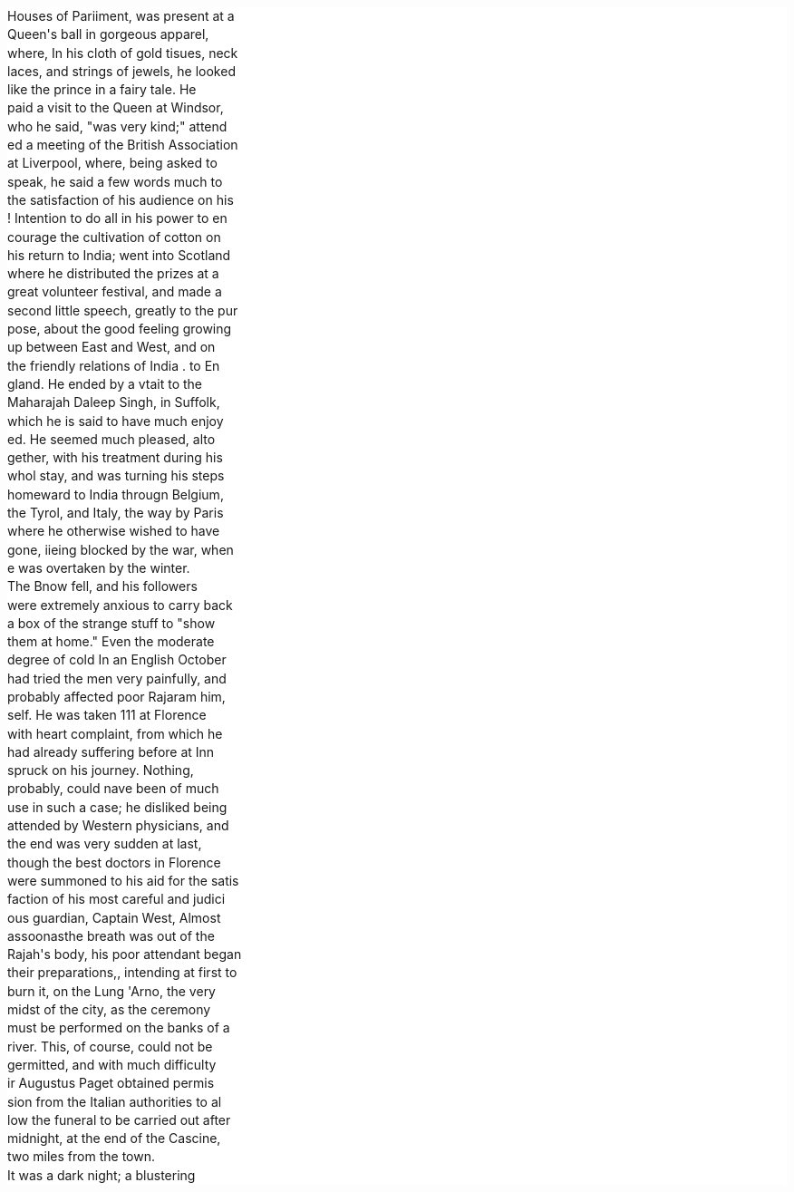 Houses of Pariiment, was present at a  
Queen&#x27;s ball in gorgeous apparel,  
where, In his cloth of gold tisues, neck­  
laces, and strings of jewels, he looked  
like the prince in a fairy tale. He  
paid a visit to the Queen at Windsor,  
who he said, &quot;was very kind;&quot; attend­  
ed a meeting of the British Association  
at Liverpool, where, being asked to  
speak, he said a few words much to  
the satisfaction of his audience on his  
! Intention to do all in his power to en­  
courage the cultivation of cotton on  
his return to India; went into Scotland  
where he distributed the prizes at a  
great volunteer festival, and made a  
second little speech, greatly to the pur­  
pose, about the good feeling growing  
up between East and West, and on  
the friendly relations of India . to En­  
gland. He ended by a vtait to the  
Maharajah Daleep Singh, in Suffolk,  
which he is said to have much enjoy­  
ed. He seemed much pleased, alto­  
gether, with his treatment during his  
whol stay, and was turning his steps  
homeward to India througn Belgium,  
the Tyrol, and Italy, the way by Paris  
where he otherwise wished to have  
gone, iieing blocked by the war, when  
e was overtaken by the winter.  
The Bnow fell, and his followers  
were extremely anxious to carry back  
a box of the strange stuff to &quot;show  
them at home.&quot; Even the moderate  
degree of cold In an English October  
had tried the men very painfully, and  
probably affected poor Rajaram him,  
self. He was taken 111 at Florence  
with heart complaint, from which he  
had already suffering before at Inn­  
spruck on his journey. Nothing,  
probably, could nave been of much  
use in such a case; he disliked being  
attended by Western physicians, and  
the end was very sudden at last,  
though the best doctors in Florence  
were summoned to his aid for the satis­  
faction of his most careful and judici­  
ous guardian, Captain West, Almost  
assoonasthe breath was out of the  
Rajah&#x27;s body, his poor attendant began  
their preparations,, intending at first to  
burn it, on the Lung &#x27;Arno, the very  
midst of the city, as the ceremony  
must be performed on the banks of a  
river. This, of course, could not be  
germitted, and with much difficulty  
ir Augustus Paget obtained permis­  
sion from the Italian authorities to al­  
low the funeral to be carried out after  
midnight, at the end of the Cascine,  
two miles from the town.  
It was a dark night; a blustering  